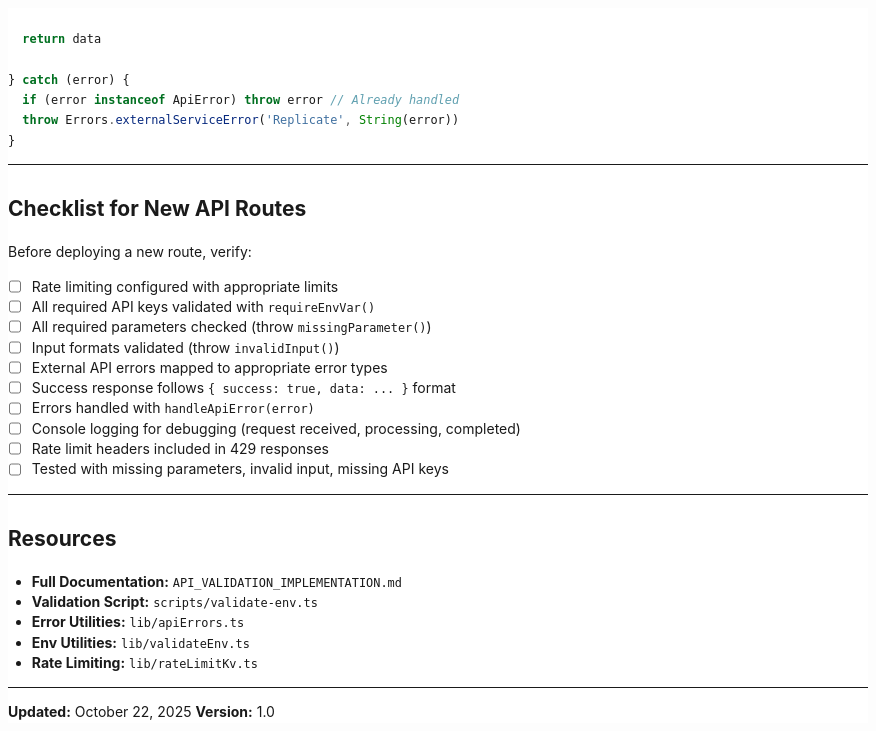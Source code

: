 ```typescript

  return data

} catch (error) {
  if (error instanceof ApiError) throw error // Already handled
  throw Errors.externalServiceError('Replicate', String(error))
}
```

---

## Checklist for New API Routes

Before deploying a new route, verify:

- [ ] Rate limiting configured with appropriate limits
- [ ] All required API keys validated with `requireEnvVar()`
- [ ] All required parameters checked (throw `missingParameter()`)
- [ ] Input formats validated (throw `invalidInput()`)
- [ ] External API errors mapped to appropriate error types
- [ ] Success response follows `{ success: true, data: ... }` format
- [ ] Errors handled with `handleApiError(error)`
- [ ] Console logging for debugging (request received, processing, completed)
- [ ] Rate limit headers included in 429 responses
- [ ] Tested with missing parameters, invalid input, missing API keys

---

## Resources

- **Full Documentation:** `API_VALIDATION_IMPLEMENTATION.md`
- **Validation Script:** `scripts/validate-env.ts`
- **Error Utilities:** `lib/apiErrors.ts`
- **Env Utilities:** `lib/validateEnv.ts`
- **Rate Limiting:** `lib/rateLimitKv.ts`

---

**Updated:** October 22, 2025
**Version:** 1.0
